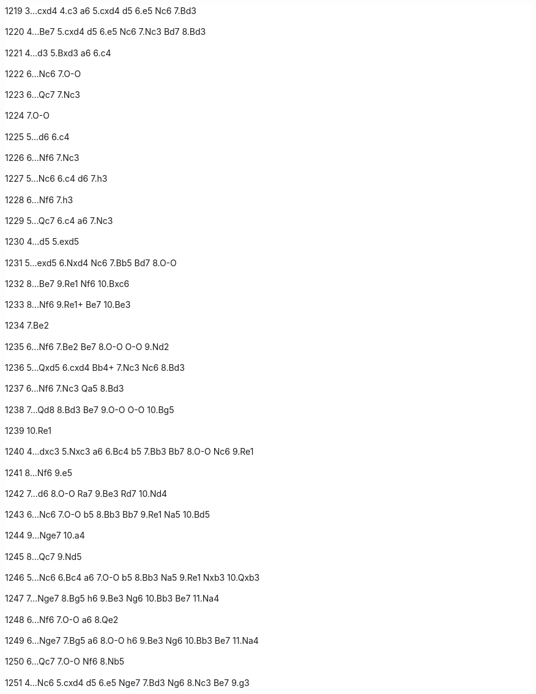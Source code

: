 1219 3...cxd4 4.c3 a6 5.cxd4 d5 6.e5 Nc6 7.Bd3

1220 4...Be7 5.cxd4 d5 6.e5 Nc6 7.Nc3 Bd7 8.Bd3

1221 4...d3 5.Bxd3 a6 6.c4

1222 6...Nc6 7.O-O

1223 6...Qc7 7.Nc3

1224 7.O-O

1225 5...d6 6.c4

1226 6...Nf6 7.Nc3

1227 5...Nc6 6.c4 d6 7.h3

1228 6...Nf6 7.h3

1229 5...Qc7 6.c4 a6 7.Nc3

1230 4...d5 5.exd5

1231 5...exd5 6.Nxd4 Nc6 7.Bb5 Bd7 8.O-O

1232 8...Be7 9.Re1 Nf6 10.Bxc6

1233 8...Nf6 9.Re1+ Be7 10.Be3

1234 7.Be2

1235 6...Nf6 7.Be2 Be7 8.O-O O-O 9.Nd2

1236 5...Qxd5 6.cxd4 Bb4+ 7.Nc3 Nc6 8.Bd3

1237 6...Nf6 7.Nc3 Qa5 8.Bd3

1238 7...Qd8 8.Bd3 Be7 9.O-O O-O 10.Bg5

1239 10.Re1

1240 4...dxc3 5.Nxc3 a6 6.Bc4 b5 7.Bb3 Bb7 8.O-O Nc6 9.Re1

1241 8...Nf6 9.e5

1242 7...d6 8.O-O Ra7 9.Be3 Rd7 10.Nd4

1243 6...Nc6 7.O-O b5 8.Bb3 Bb7 9.Re1 Na5 10.Bd5

1244 9...Nge7 10.a4

1245 8...Qc7 9.Nd5

1246 5...Nc6 6.Bc4 a6 7.O-O b5 8.Bb3 Na5 9.Re1 Nxb3 10.Qxb3

1247 7...Nge7 8.Bg5 h6 9.Be3 Ng6 10.Bb3 Be7 11.Na4

1248 6...Nf6 7.O-O a6 8.Qe2

1249 6...Nge7 7.Bg5 a6 8.O-O h6 9.Be3 Ng6 10.Bb3 Be7 11.Na4

1250 6...Qc7 7.O-O Nf6 8.Nb5

1251 4...Nc6 5.cxd4 d5 6.e5 Nge7 7.Bd3 Ng6 8.Nc3 Be7 9.g3
